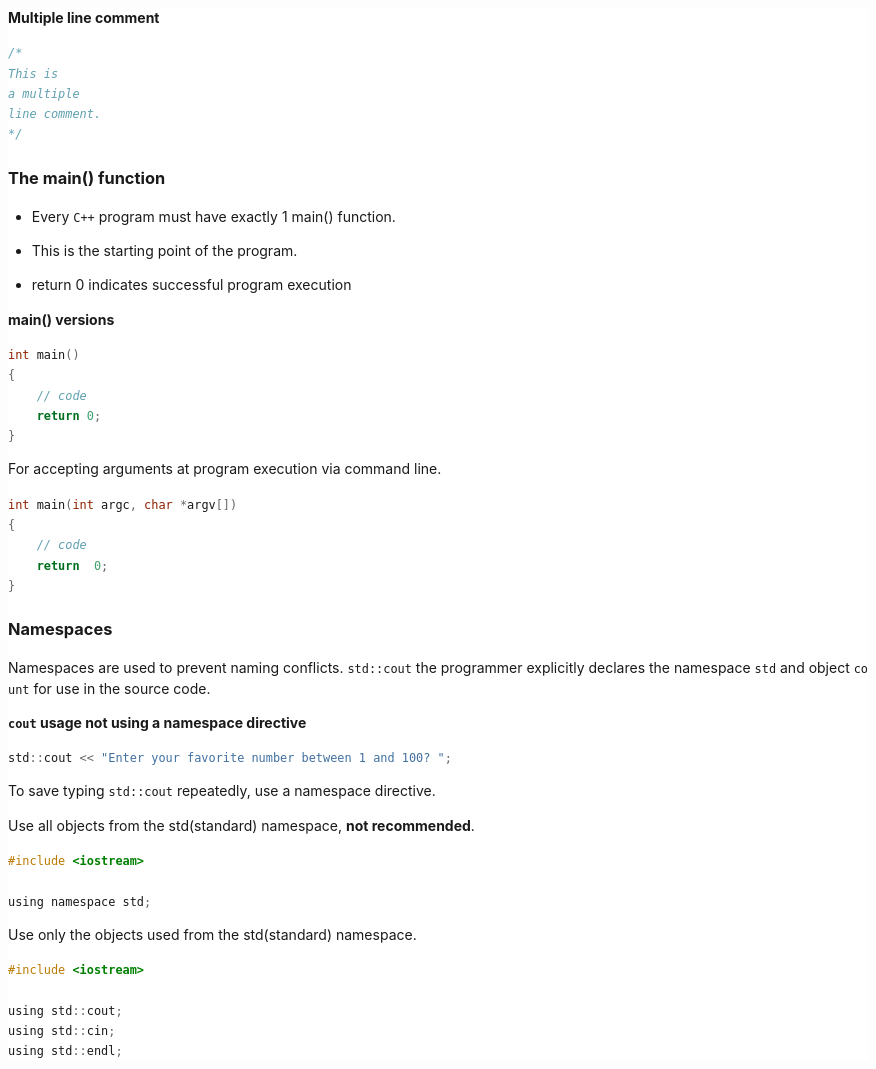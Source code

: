 **Multiple line comment**
```c
/* 
This is 
a multiple
line comment.
*/
```

### The main() function

- Every `C++` program must have exactly 1 main() function. 

- This is the starting point of the program.

- return 0 indicates successful program execution

**main() versions**

```c
int main()
{
    // code
    return 0;
}
```

For accepting arguments at program execution via command line.
```c
int main(int argc, char *argv[])
{
    // code
    return  0;
}
```

### Namespaces

Namespaces are used to prevent naming conflicts. `std::cout` the programmer explicitly declares the namespace `std` and object `count` for use in the source code.

**`cout` usage not using a namespace directive**
```c
std::cout << "Enter your favorite number between 1 and 100? ";
```

To save typing `std::cout` repeatedly, use a namespace directive.

Use all objects from the std(standard) namespace, **not recommended**.
```c
#include <iostream>

using namespace std;
```

Use only the objects used from the std(standard) namespace.
```c
#include <iostream>

using std::cout;
using std::cin;
using std::endl;
```
